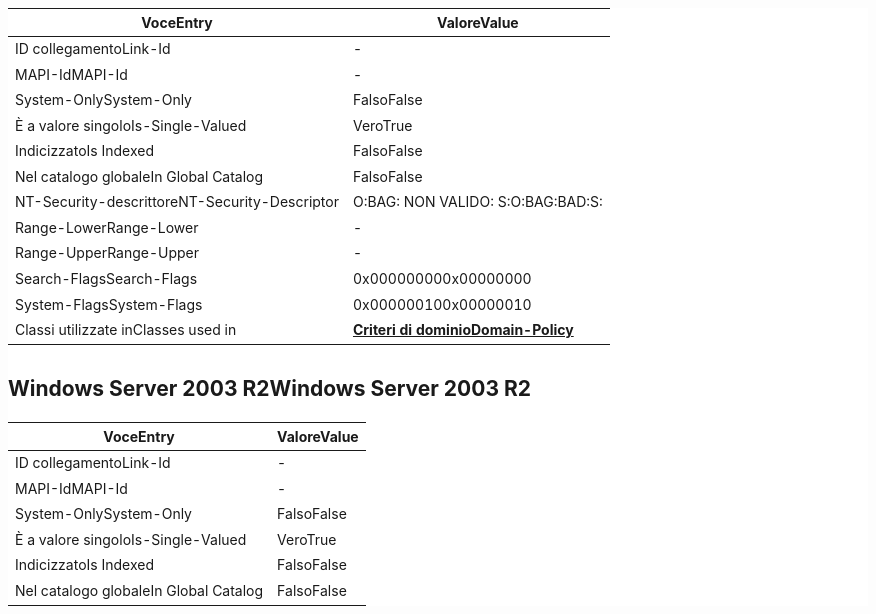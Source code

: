 

| <span data-ttu-id="9e59e-153">Voce</span><span class="sxs-lookup"><span data-stu-id="9e59e-153">Entry</span></span> | <span data-ttu-id="9e59e-154">Valore</span><span class="sxs-lookup"><span data-stu-id="9e59e-154">Value</span></span> |
|------------------------|----------------------------------------------------|
| <span data-ttu-id="9e59e-155">ID collegamento</span><span class="sxs-lookup"><span data-stu-id="9e59e-155">Link-Id</span></span>                | \-                                                 |
| <span data-ttu-id="9e59e-156">MAPI-Id</span><span class="sxs-lookup"><span data-stu-id="9e59e-156">MAPI-Id</span></span>                | \-                                                 |
| <span data-ttu-id="9e59e-157">System-Only</span><span class="sxs-lookup"><span data-stu-id="9e59e-157">System-Only</span></span>            | <span data-ttu-id="9e59e-158">Falso</span><span class="sxs-lookup"><span data-stu-id="9e59e-158">False</span></span>                                              |
| <span data-ttu-id="9e59e-159">È a valore singolo</span><span class="sxs-lookup"><span data-stu-id="9e59e-159">Is-Single-Valued</span></span>       | <span data-ttu-id="9e59e-160">Vero</span><span class="sxs-lookup"><span data-stu-id="9e59e-160">True</span></span>                                               |
| <span data-ttu-id="9e59e-161">Indicizzato</span><span class="sxs-lookup"><span data-stu-id="9e59e-161">Is Indexed</span></span>             | <span data-ttu-id="9e59e-162">Falso</span><span class="sxs-lookup"><span data-stu-id="9e59e-162">False</span></span>                                              |
| <span data-ttu-id="9e59e-163">Nel catalogo globale</span><span class="sxs-lookup"><span data-stu-id="9e59e-163">In Global Catalog</span></span>      | <span data-ttu-id="9e59e-164">Falso</span><span class="sxs-lookup"><span data-stu-id="9e59e-164">False</span></span>                                              |
| <span data-ttu-id="9e59e-165">NT-Security-descrittore</span><span class="sxs-lookup"><span data-stu-id="9e59e-165">NT-Security-Descriptor</span></span> | <span data-ttu-id="9e59e-166">O:BAG: NON VALIDO: S:</span><span class="sxs-lookup"><span data-stu-id="9e59e-166">O:BAG:BAD:S:</span></span>                                       |
| <span data-ttu-id="9e59e-167">Range-Lower</span><span class="sxs-lookup"><span data-stu-id="9e59e-167">Range-Lower</span></span>            | \-                                                 |
| <span data-ttu-id="9e59e-168">Range-Upper</span><span class="sxs-lookup"><span data-stu-id="9e59e-168">Range-Upper</span></span>            | \-                                                 |
| <span data-ttu-id="9e59e-169">Search-Flags</span><span class="sxs-lookup"><span data-stu-id="9e59e-169">Search-Flags</span></span>           | <span data-ttu-id="9e59e-170">0x00000000</span><span class="sxs-lookup"><span data-stu-id="9e59e-170">0x00000000</span></span>                                         |
| <span data-ttu-id="9e59e-171">System-Flags</span><span class="sxs-lookup"><span data-stu-id="9e59e-171">System-Flags</span></span>           | <span data-ttu-id="9e59e-172">0x00000010</span><span class="sxs-lookup"><span data-stu-id="9e59e-172">0x00000010</span></span>                                         |
| <span data-ttu-id="9e59e-173">Classi utilizzate in</span><span class="sxs-lookup"><span data-stu-id="9e59e-173">Classes used in</span></span>        | [<span data-ttu-id="9e59e-174">**Criteri di dominio**</span><span class="sxs-lookup"><span data-stu-id="9e59e-174">**Domain-Policy**</span></span>](c-domainpolicy.md)<br/> |



## <a name="windows-server-2003-r2"></a><span data-ttu-id="9e59e-175">Windows Server 2003 R2</span><span class="sxs-lookup"><span data-stu-id="9e59e-175">Windows Server 2003 R2</span></span>



| <span data-ttu-id="9e59e-176">Voce</span><span class="sxs-lookup"><span data-stu-id="9e59e-176">Entry</span></span> | <span data-ttu-id="9e59e-177">Valore</span><span class="sxs-lookup"><span data-stu-id="9e59e-177">Value</span></span> |
|------------------------|----------------------------------------------------|
| <span data-ttu-id="9e59e-178">ID collegamento</span><span class="sxs-lookup"><span data-stu-id="9e59e-178">Link-Id</span></span>                | \-                                                 |
| <span data-ttu-id="9e59e-179">MAPI-Id</span><span class="sxs-lookup"><span data-stu-id="9e59e-179">MAPI-Id</span></span>                | \-                                                 |
| <span data-ttu-id="9e59e-180">System-Only</span><span class="sxs-lookup"><span data-stu-id="9e59e-180">System-Only</span></span>            | <span data-ttu-id="9e59e-181">Falso</span><span class="sxs-lookup"><span data-stu-id="9e59e-181">False</span></span>                                              |
| <span data-ttu-id="9e59e-182">È a valore singolo</span><span class="sxs-lookup"><span data-stu-id="9e59e-182">Is-Single-Valued</span></span>       | <span data-ttu-id="9e59e-183">Vero</span><span class="sxs-lookup"><span data-stu-id="9e59e-183">True</span></span>                                               |
| <span data-ttu-id="9e59e-184">Indicizzato</span><span class="sxs-lookup"><span data-stu-id="9e59e-184">Is Indexed</span></span>             | <span data-ttu-id="9e59e-185">Falso</span><span class="sxs-lookup"><span data-stu-id="9e59e-185">False</span></span>                                              |
| <span data-ttu-id="9e59e-186">Nel catalogo globale</span><span class="sxs-lookup"><span data-stu-id="9e59e-186">In Global Catalog</span></span>      | <span data-ttu-id="9e59e-187">Falso</span><span class="sxs-lookup"><span data-stu-id="9e59e-187">False</span></span>                                              |